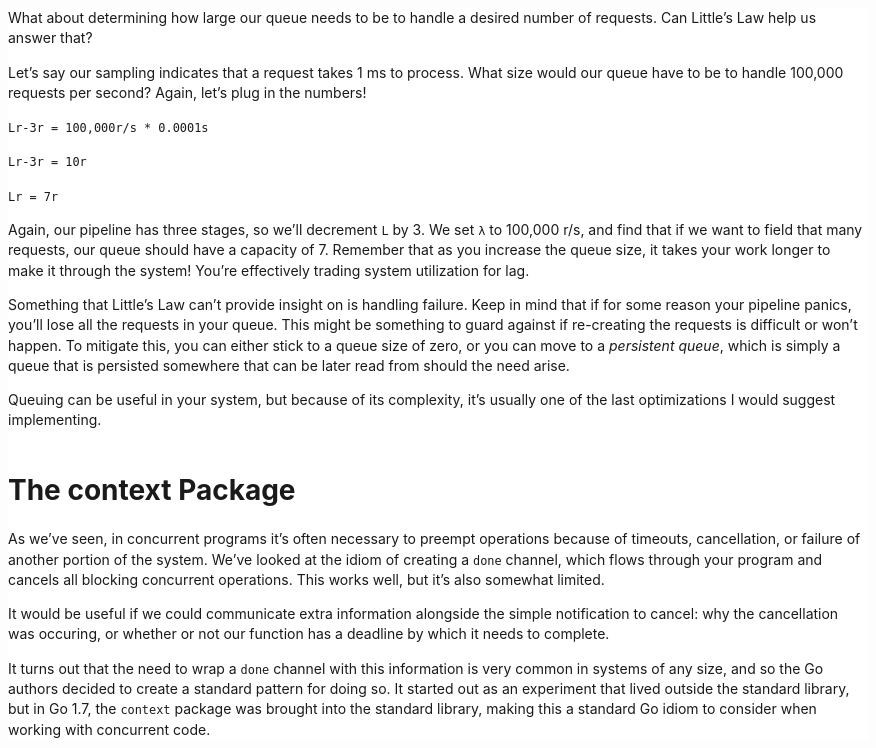 What about determining how large our queue needs to be to handle a
desired number of requests. Can Little’s Law help us answer that?

Let’s say our sampling indicates that a request takes 1 ms to process.
What size would our queue have to be to handle 100,000 requests per
second? Again, let’s plug in the numbers\!

`Lr-3r = 100,000r/s * 0.0001s`

`Lr-3r = 10r`

`Lr = 7r`

Again, our pipeline has three stages, so we’ll decrement `L` by 3. We
set `λ` to 100,000 r/s, and find that if we want to field that many
requests, our queue should have a capacity of 7. Remember that as you
increase the queue size, it takes your work longer to make it through
the system\! You’re effectively trading system utilization for lag.

Something that Little’s Law can’t provide insight on is handling
failure. Keep in mind that if for some reason your pipeline panics,
you’ll lose all the requests in your queue. This might be something to
guard against if re-creating the requests is difficult or won’t happen.
To mitigate this, you can either stick to a queue size of zero, or you
can move to a *persistent queue*, which is simply a queue that is
persisted somewhere that can be later read from should the need arise.

Queuing can be useful in your system, but because of its complexity,
it’s usually one of the last optimizations I would suggest
implementing.<span id="idm140183143870112"></span>

</div>

</div>

<div class="section" data-type="sect1" data-pdf-bookmark="The context Package">

<div id="context_package" class="sect1">

# The context Package

<span id="CPcontext04"></span><span id="idm140183143867440"></span>As
we’ve seen, in concurrent programs it’s often necessary to preempt
operations because of timeouts, cancellation, or failure of another
portion of the system. We’ve looked at the idiom of creating a `done`
channel, which flows through your program and cancels all blocking
concurrent operations. This works well, but it’s also somewhat limited.

It would be useful if we could communicate extra information alongside
the simple notification to cancel: why the cancellation was occuring, or
whether or not our function has a deadline by which it needs to
complete.

It turns out that the need to wrap a `done` channel with this
information is very common in systems of any size, and so the Go authors
decided to create a standard pattern for doing so. It started out as an
experiment that lived outside the standard library, but in Go 1.7, the
`context` package was brought into the standard library, making this a
standard Go idiom to consider when working with concurrent code.
